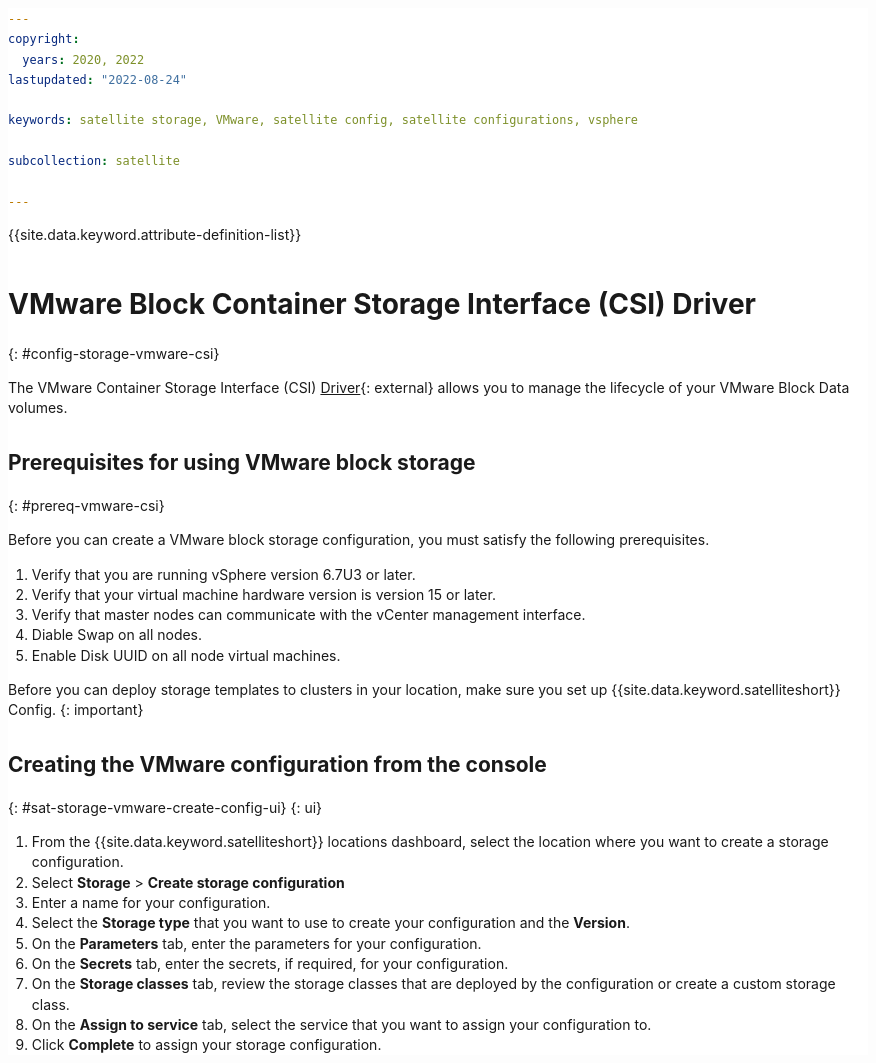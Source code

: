 ```yaml
---
copyright:
  years: 2020, 2022
lastupdated: "2022-08-24"

keywords: satellite storage, VMware, satellite config, satellite configurations, vsphere

subcollection: satellite

---
```


{{site.data.keyword.attribute-definition-list}}



# VMware Block Container Storage Interface (CSI) Driver
{: #config-storage-vmware-csi}

The VMware Container Storage Interface (CSI) [Driver](https://github.com/kubernetes-sigs/vsphere-csi-driver/){: external} allows you to manage the lifecycle of your VMware Block Data volumes.

## Prerequisites for using VMware block storage
{: #prereq-vmware-csi}

Before you can create a VMware block storage configuration, you must satisfy the following prerequisites. 

1. Verify that you are running vSphere version 6.7U3 or later.
1. Verify that your virtual machine hardware version is version 15 or later.
1. Verify that master nodes can communicate with the vCenter management interface.
1. Diable Swap on all nodes.
1. Enable Disk UUID on all node virtual machines. 

 
Before you can deploy storage templates to clusters in your location, make sure you set up {{site.data.keyword.satelliteshort}} Config.
{: important}


## Creating the VMware configuration from the console
{: #sat-storage-vmware-create-config-ui}
{: ui}

1. From the {{site.data.keyword.satelliteshort}} locations dashboard, select the location where you want to create a storage configuration.
1. Select **Storage** > **Create storage configuration**
1. Enter a name for your configuration.
1. Select the **Storage type** that you want to use to create your configuration and the **Version**.
1. On the **Parameters** tab, enter the parameters for your configuration.
1. On the **Secrets** tab, enter the secrets, if required, for your configuration.
1. On the **Storage classes** tab, review the storage classes that are deployed by the configuration or create a custom storage class.
1. On the **Assign to service** tab, select the service that you want to assign your configuration to.
1. Click **Complete** to assign your storage configuration.
